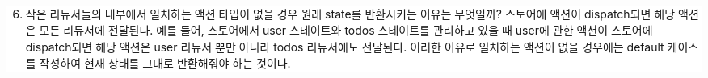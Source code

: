 6. 작은 리듀서들의 내부에서 일치하는 액션 타입이 없을 경우 원래 state를 반환시키는 이유는 무엇일까? 스토어에 액션이 dispatch되면 해당 액션은 모든 리듀서에 전달된다. 예를 들어, 스토어에서 user 스테이트와 todos 스테이트를 관리하고 있을 때 user에 관한 액션이 스토어에 dispatch되면 해당 액션은 user 리듀서 뿐만 아니라 todos 리듀서에도 전달된다. 이러한 이유로 일치하는 액션이 없을 경우에는 default 케이스를 작성하여 현재 상태를 그대로 반환해줘야 하는 것이다.


